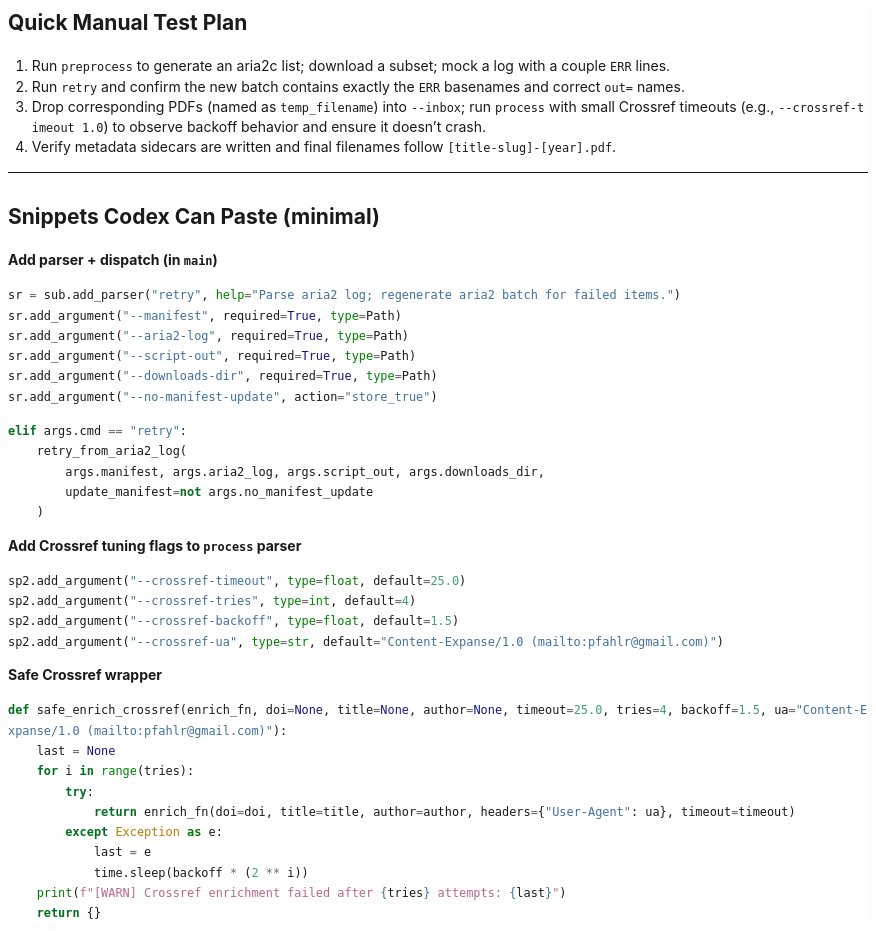
## Quick Manual Test Plan

1. Run `preprocess` to generate an aria2c list; download a subset; mock a log with a couple `ERR` lines.
2. Run `retry` and confirm the new batch contains exactly the `ERR` basenames and correct `out=` names.
3. Drop corresponding PDFs (named as `temp_filename`) into `--inbox`; run `process` with small Crossref timeouts (e.g., `--crossref-timeout 1.0`) to observe backoff behavior and ensure it doesn’t crash.
4. Verify metadata sidecars are written and final filenames follow `[title-slug]-[year].pdf`.

---

## Snippets Codex Can Paste (minimal)

**Add parser + dispatch (in `main`)**

```python
sr = sub.add_parser("retry", help="Parse aria2 log; regenerate aria2 batch for failed items.")
sr.add_argument("--manifest", required=True, type=Path)
sr.add_argument("--aria2-log", required=True, type=Path)
sr.add_argument("--script-out", required=True, type=Path)
sr.add_argument("--downloads-dir", required=True, type=Path)
sr.add_argument("--no-manifest-update", action="store_true")
```

```python
elif args.cmd == "retry":
    retry_from_aria2_log(
        args.manifest, args.aria2_log, args.script_out, args.downloads_dir,
        update_manifest=not args.no_manifest_update
    )
```

**Add Crossref tuning flags to `process` parser**

```python
sp2.add_argument("--crossref-timeout", type=float, default=25.0)
sp2.add_argument("--crossref-tries", type=int, default=4)
sp2.add_argument("--crossref-backoff", type=float, default=1.5)
sp2.add_argument("--crossref-ua", type=str, default="Content-Expanse/1.0 (mailto:pfahlr@gmail.com)")
```

**Safe Crossref wrapper**

```python
def safe_enrich_crossref(enrich_fn, doi=None, title=None, author=None, timeout=25.0, tries=4, backoff=1.5, ua="Content-Expanse/1.0 (mailto:pfahlr@gmail.com)"):
    last = None
    for i in range(tries):
        try:
            return enrich_fn(doi=doi, title=title, author=author, headers={"User-Agent": ua}, timeout=timeout)
        except Exception as e:
            last = e
            time.sleep(backoff * (2 ** i))
    print(f"[WARN] Crossref enrichment failed after {tries} attempts: {last}")
    return {}
```
